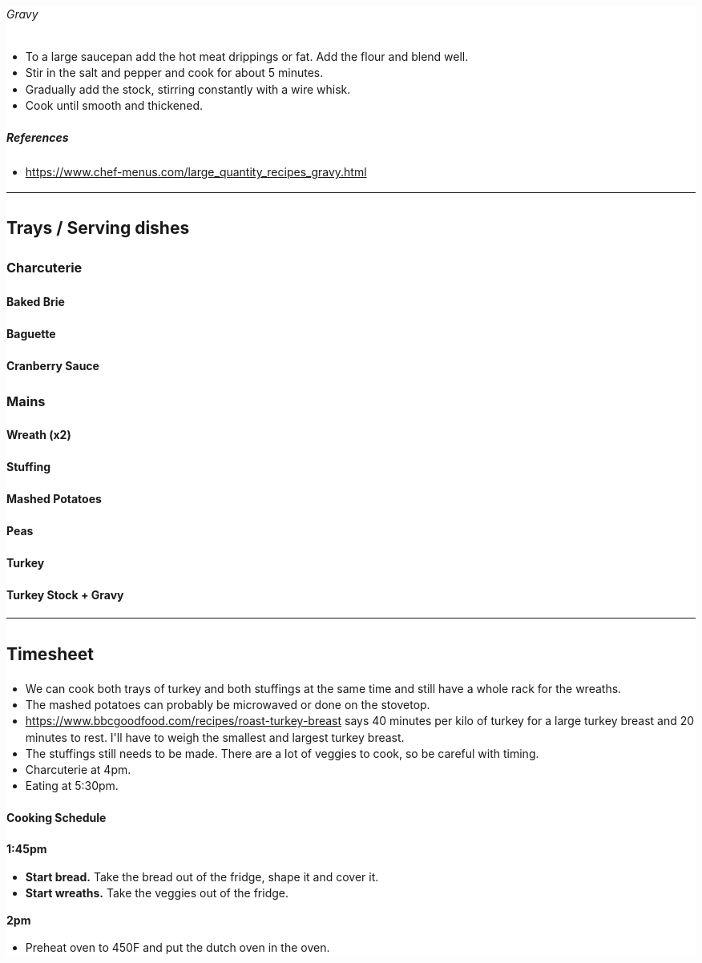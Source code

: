 ###### Gravy
- To a large saucepan add the hot meat drippings or fat. Add the flour and blend well.
- Stir in the salt and pepper and cook for about 5 minutes.
- Gradually add the stock, stirring constantly with a wire whisk.
- Cook until smooth and thickened.

##### References
- https://www.chef-menus.com/large_quantity_recipes_gravy.html

------------------------------------

## Trays / Serving dishes

### Charcuterie
#### Baked Brie
#### Baguette
#### Cranberry Sauce
### Mains
#### Wreath (x2)
#### Stuffing
#### Mashed Potatoes
#### Peas
#### Turkey
#### Turkey Stock + Gravy

------------------------------------

## Timesheet

- We can cook both trays of turkey and both stuffings at the same time and still have a whole rack for the wreaths.
- The mashed potatoes can probably be microwaved or done on the stovetop.
- https://www.bbcgoodfood.com/recipes/roast-turkey-breast says 40 minutes per kilo of turkey for a large turkey breast and 20 minutes to rest. I'll have to weigh the smallest and largest turkey breast.
- The stuffings still needs to be made. There are a lot of veggies to cook, so be careful with timing.
- Charcuterie at 4pm.
- Eating at 5:30pm.

#### Cooking Schedule

**1:45pm**
- **Start bread.** Take the bread out of the fridge, shape it and cover it.
- **Start wreaths.** Take the veggies out of the fridge.

**2pm**
- Preheat oven to 450F and put the dutch oven in the oven.
